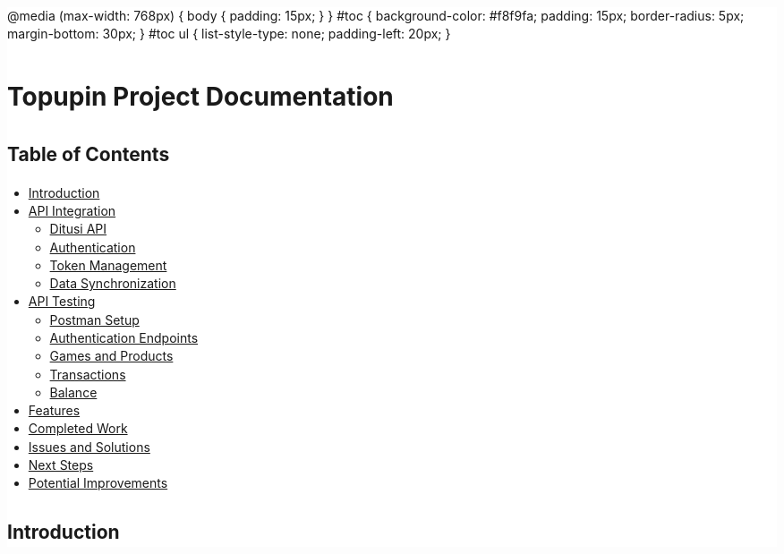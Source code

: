 @media (max-width: 768px) {
  body {
    padding: 15px;
  }
}
#toc {
  background-color: #f8f9fa;
  padding: 15px;
  border-radius: 5px;
  margin-bottom: 30px;
}
#toc ul {
  list-style-type: none;
  padding-left: 20px;
}
</style>

# Topupin Project Documentation

<div id="toc">
  <h2>Table of Contents</h2>
  <ul>
    <li><a href="#introduction">Introduction</a></li>
    <li><a href="#api-integration">API Integration</a>
      <ul>
        <li><a href="#ditusi-api">Ditusi API</a></li>
        <li><a href="#authentication">Authentication</a></li>
        <li><a href="#token-management">Token Management</a></li>
        <li><a href="#data-synchronization">Data Synchronization</a></li>
      </ul>
    </li>
    <li><a href="#api-testing">API Testing</a>
      <ul>
        <li><a href="#postman-setup">Postman Setup</a></li>
        <li><a href="#authentication-endpoints">Authentication Endpoints</a></li>
        <li><a href="#games-and-products">Games and Products</a></li>
        <li><a href="#transactions">Transactions</a></li>
        <li><a href="#balance">Balance</a></li>
      </ul>
    </li>
    <li><a href="#features">Features</a></li>
    <li><a href="#completed-work">Completed Work</a></li>
    <li><a href="#issues-and-solutions">Issues and Solutions</a></li>
    <li><a href="#next-steps">Next Steps</a></li>
    <li><a href="#improvements">Potential Improvements</a></li>
  </ul>
</div>

## Introduction
